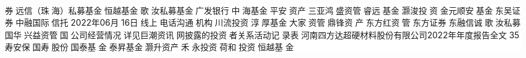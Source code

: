 券
远信（珠
海）私募基金
恒越基金
歌
汝私募基金
广发银行
中
海基金
平安
资产
三亚鸿
盛资管
睿远
基金
灏浚投
资
金元顺安
基金
东吴证
券
中融国际
信托
2022年06月
16日
线上
电话沟通
机构
川流投资
淳
厚基金
大家
资管
鼎锋资
产
东方红资
管
东方证券
东融信诚
歌
汝私募
国华
兴益资管
国
公司经营情况
详见巨潮资讯
网披露的投资
者关系活动记
录表
河南四方达超硬材料股份有限公司2022年年度报告全文
35
寿安保
国寿
股份
国泰基
金
泰昇基金
灏升资产
禾
永投资
荷和
投资
恒越基
金